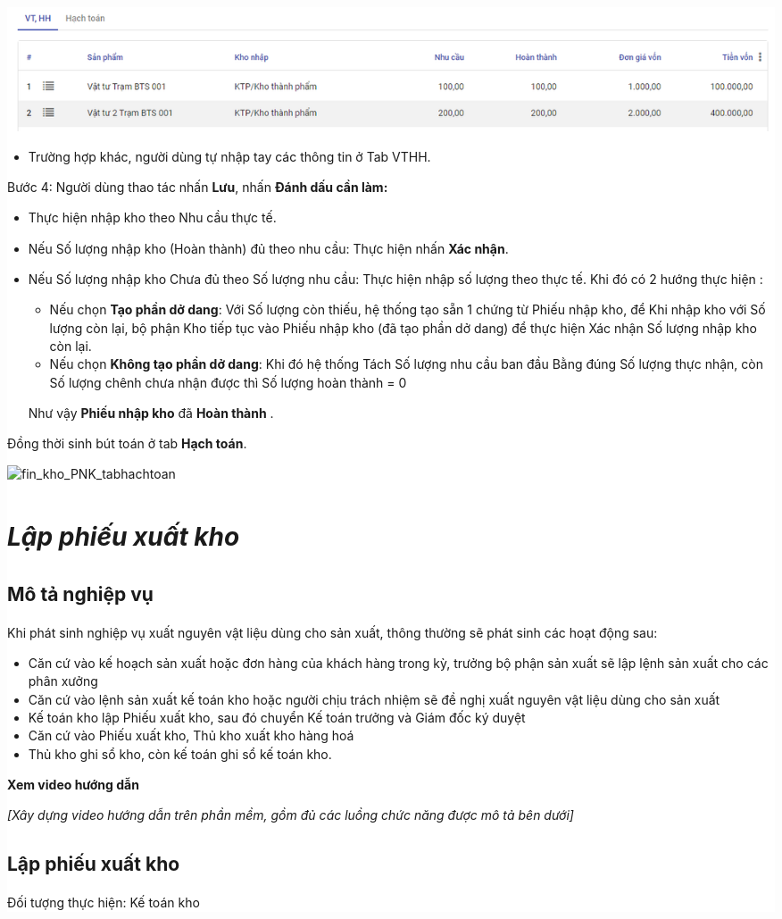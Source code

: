 ![fin_Kho_PhieuNhapKho_TabChiTiet](images/fin_Kho_PhieuNhapKho_TabChiTiet.png)

- Trường hợp khác, người dùng tự nhập tay các thông tin ở Tab VTHH.

Bước 4: Người dùng thao tác nhấn **Lưu**, nhấn **Đánh dấu cần làm:**

- Thực hiện nhập kho theo Nhu cầu thực tế.

- Nếu Số lượng nhập kho (Hoàn thành) đủ theo nhu cầu: Thực hiện nhấn **Xác nhận**.

- Nếu Số lượng nhập kho Chưa đủ theo Số lượng nhu cầu: Thực hiện nhập số lượng theo thực tế. Khi đó có 2 hướng thực hiện :

  - Nếu chọn **Tạo phần dở dang**: Với Số lượng còn thiếu, hệ thống tạo sẵn 1 chứng từ Phiếu nhập kho, để Khi nhập kho với Số lượng còn lại, bộ phận Kho tiếp tục vào Phiếu nhập kho (đã tạo phần dở dang) để thực hiện Xác nhận Số lượng nhập kho còn lại.
  - Nếu chọn **Không tạo phần dở dang**: Khi đó hệ thống Tách Số lượng nhu cầu ban đầu Bằng đúng Số lượng thực nhận, còn Số lượng chênh chưa nhận được thì Số lượng hoàn thành = 0

  Như vậy **Phiếu nhập kho** đã **Hoàn thành** .

 Đồng thời sinh bút toán ở tab **Hạch toán**.

![fin_kho_PNK_tabhachtoan](images/fin_kho_PNK_tabhachtoan.png)

# *Lập phiếu xuất kho*

## Mô tả nghiệp vụ

Khi phát sinh nghiệp vụ xuất nguyên vật liệu dùng cho sản xuất, thông thường sẽ phát sinh các hoạt động sau:

- Căn cứ vào kế hoạch sản xuất hoặc đơn hàng của khách hàng trong kỳ, trưởng bộ phận sản xuất sẽ lập lệnh sản xuất cho các phân xưởng
- Căn cứ vào lệnh sản xuất kế toán kho hoặc người chịu trách nhiệm sẽ đề nghị xuất nguyên vật liệu dùng cho sản xuất
- Kế toán kho lập Phiếu xuất kho, sau đó chuyển Kế toán trưởng và Giám đốc ký duyệt
- Căn cứ vào Phiếu xuất kho, Thủ kho xuất kho hàng hoá
- Thủ kho ghi sổ kho, còn kế toán ghi sổ kế toán kho.

**Xem video hướng dẫn**

*[Xây dựng video hướng dẫn trên phần mềm, gồm đủ các luồng chức năng được mô tả bên dưới]*

## Lập phiếu xuất kho

Đối tượng thực hiện: Kế toán kho
